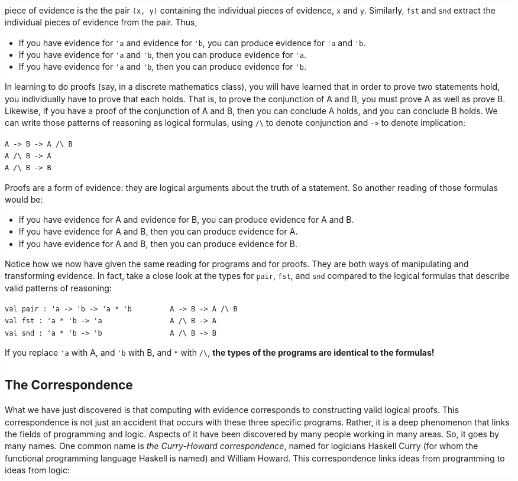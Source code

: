 piece of evidence is the the pair `(x, y)` containing the individual pieces
of evidence, `x` and `y`.  Similarly, `fst` and `snd` extract the individual
pieces of evidence from the pair.  Thus,

- If you have evidence for `'a` and evidence for `'b`, you can produce evidence
  for `'a` and `'b`.
- If you have evidence for `'a` and `'b`, then you can produce evidence for 
  `'a`.
- If you have evidence for `'a` and `'b`, then you can produce evidence for 
  `'b`.

In learning to do proofs (say, in a discrete mathematics class), you will
have learned that in order to prove two statements hold, you individually
have to prove that each holds.  That is, to prove the conjunction of A and B,
you must prove A as well as prove B.  Likewise, if you have a proof of the
conjunction of A and B, then you can conclude A holds, and you can conclude B
holds.  We can write those patterns of reasoning as logical formulas, using
`/\` to denote conjunction and `->` to denote implication:
```
A -> B -> A /\ B
A /\ B -> A
A /\ B -> B
```

Proofs are a form of evidence:  they are logical arguments about the truth
of a statement.  So another reading of those formulas would be:

- If you have evidence for A and evidence for B, you can produce evidence
  for A and B.
- If you have evidence for A and B, then you can produce evidence for A.
- If you have evidence for A and B, then you can produce evidence for B.

Notice how we now have given the same reading for programs and for proofs.
They are both ways of manipulating and transforming evidence.  In fact,
take a close look at the types for `pair`, `fst`, and `snd` compared
to the logical formulas that describe valid patterns of reasoning:

```
val pair : 'a -> 'b -> 'a * 'b         A -> B -> A /\ B
val fst : 'a * 'b -> 'a                A /\ B -> A
val snd : 'a * 'b -> 'b                A /\ B -> B
```

If you replace `'a` with A, and `'b` with B, and `*` with `/\`, **the types
of the programs are identical to the formulas!**

## The Correspondence

What we have just discovered is that computing with evidence corresponds to
constructing valid logical proofs.  This correspondence is not just an accident
that occurs with these three specific programs.  Rather, it is a deep phenomenon
that links the fields of programming and logic. Aspects of it have been
discovered by many people working in many areas.  So, it goes by many names. One
common name is *the Curry-Howard correspondence*, named for logicians Haskell
Curry (for whom the functional programming language Haskell is named) and
William Howard.  This correspondence links ideas from programming to ideas from
logic:
